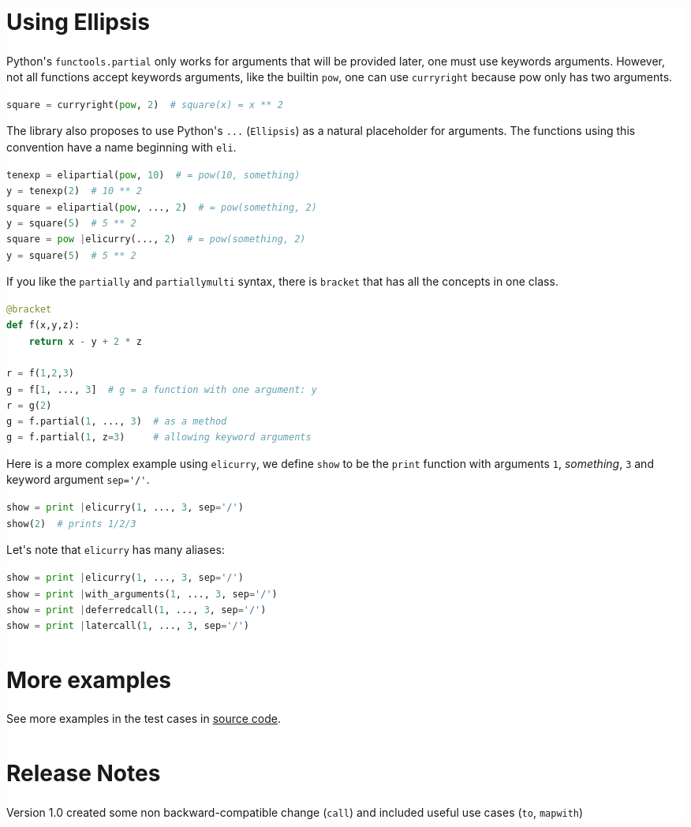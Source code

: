 # Using Ellipsis
    
Python's `functools.partial` only works for arguments that will be provided later, one must use keywords arguments.
However, not all functions accept keywords arguments, like the builtin `pow`, one can use `curryright` because pow only has two arguments.

```python
square = curryright(pow, 2)  # square(x) = x ** 2
```

The library also proposes to use Python's `...` (`Ellipsis`) as a natural placeholder for arguments.
The functions using this convention have a name beginning with `eli`.
   
```python
tenexp = elipartial(pow, 10)  # = pow(10, something)
y = tenexp(2)  # 10 ** 2
square = elipartial(pow, ..., 2)  # = pow(something, 2)
y = square(5)  # 5 ** 2
square = pow |elicurry(..., 2)  # = pow(something, 2)
y = square(5)  # 5 ** 2
```

If you like the `partially` and `partiallymulti` syntax, there is `bracket` that has all the concepts in one class.

```python
@bracket
def f(x,y,z):
    return x - y + 2 * z

r = f(1,2,3)
g = f[1, ..., 3]  # g = a function with one argument: y
r = g(2)
g = f.partial(1, ..., 3)  # as a method
g = f.partial(1, z=3)     # allowing keyword arguments
```

Here is a more complex example using `elicurry`, we define `show` to be the `print` function with arguments `1`, _something_, `3` and keyword argument `sep='/'`.

```python
show = print |elicurry(1, ..., 3, sep='/')
show(2)  # prints 1/2/3
```

Let's note that `elicurry` has many aliases:

```python
show = print |elicurry(1, ..., 3, sep='/')
show = print |with_arguments(1, ..., 3, sep='/')
show = print |deferredcall(1, ..., 3, sep='/')
show = print |latercall(1, ..., 3, sep='/')
```
    
# More examples

See more examples in the test cases in [source code](https://github.com/robertvandeneynde/python/blob/master/funcoperators.py).

# Release Notes
Version 1.0 created some non backward-compatible change (`call`) and included useful use cases (`to`, `mapwith`)
